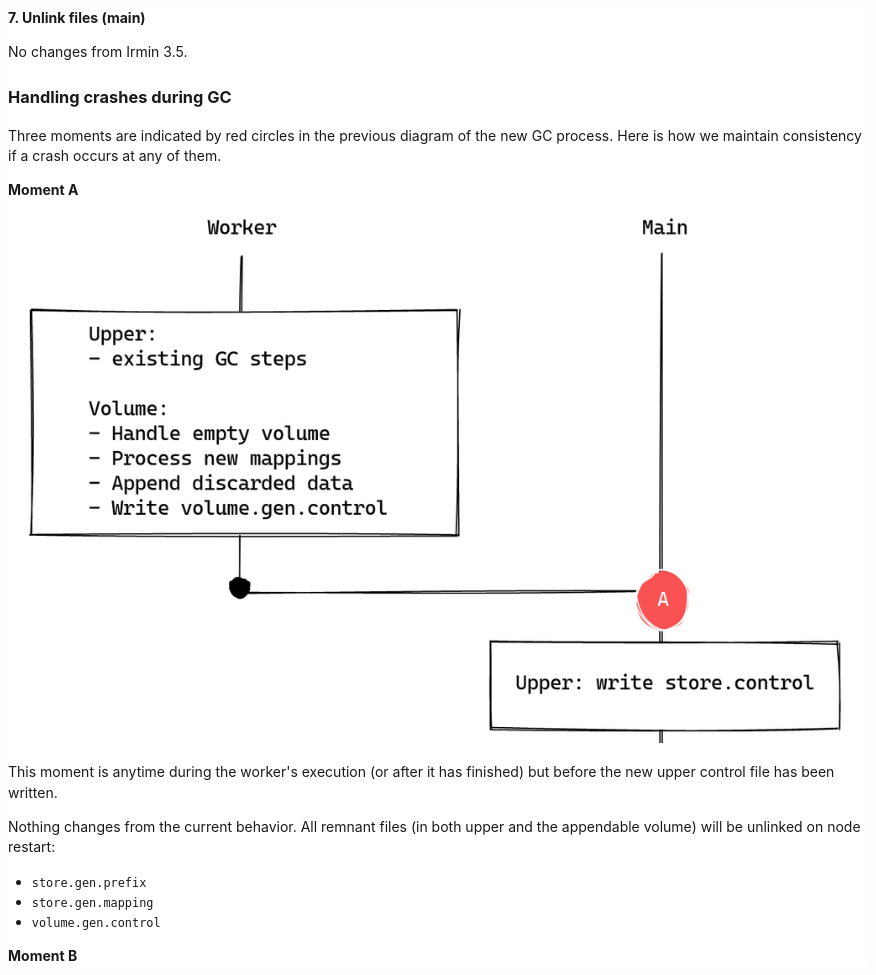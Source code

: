 **7. Unlink files (main)**

No changes from Irmin 3.5.

### Handling crashes during GC

Three moments are indicated by red circles in the previous diagram of the new GC process. Here is how we maintain consistency if a crash occurs at any of them.

**Moment A**
![](./imgs/lower_layer/ywNyqGa.png)

This moment is anytime during the worker's execution (or after it has finished) but before the new upper control file has been written.

Nothing changes from the current behavior. All remnant files (in both upper and the appendable volume) will be unlinked on node restart:

- `store.gen.prefix`
- `store.gen.mapping`
- `volume.gen.control`

**Moment B**